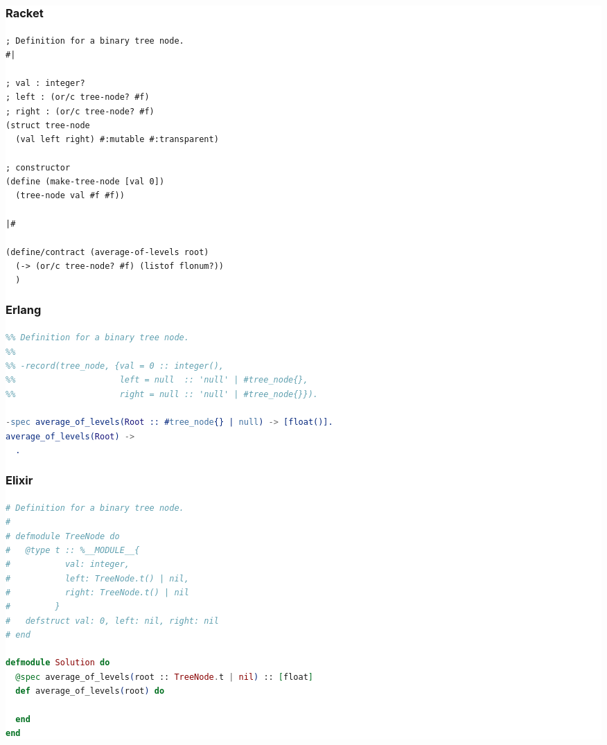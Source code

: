 ```rust
```

### Racket

```racket
; Definition for a binary tree node.
#|

; val : integer?
; left : (or/c tree-node? #f)
; right : (or/c tree-node? #f)
(struct tree-node
  (val left right) #:mutable #:transparent)

; constructor
(define (make-tree-node [val 0])
  (tree-node val #f #f))

|#

(define/contract (average-of-levels root)
  (-> (or/c tree-node? #f) (listof flonum?))
  )
```

### Erlang

```erlang
%% Definition for a binary tree node.
%%
%% -record(tree_node, {val = 0 :: integer(),
%%                     left = null  :: 'null' | #tree_node{},
%%                     right = null :: 'null' | #tree_node{}}).

-spec average_of_levels(Root :: #tree_node{} | null) -> [float()].
average_of_levels(Root) ->
  .
```

### Elixir

```elixir
# Definition for a binary tree node.
#
# defmodule TreeNode do
#   @type t :: %__MODULE__{
#           val: integer,
#           left: TreeNode.t() | nil,
#           right: TreeNode.t() | nil
#         }
#   defstruct val: 0, left: nil, right: nil
# end

defmodule Solution do
  @spec average_of_levels(root :: TreeNode.t | nil) :: [float]
  def average_of_levels(root) do
    
  end
end
```

